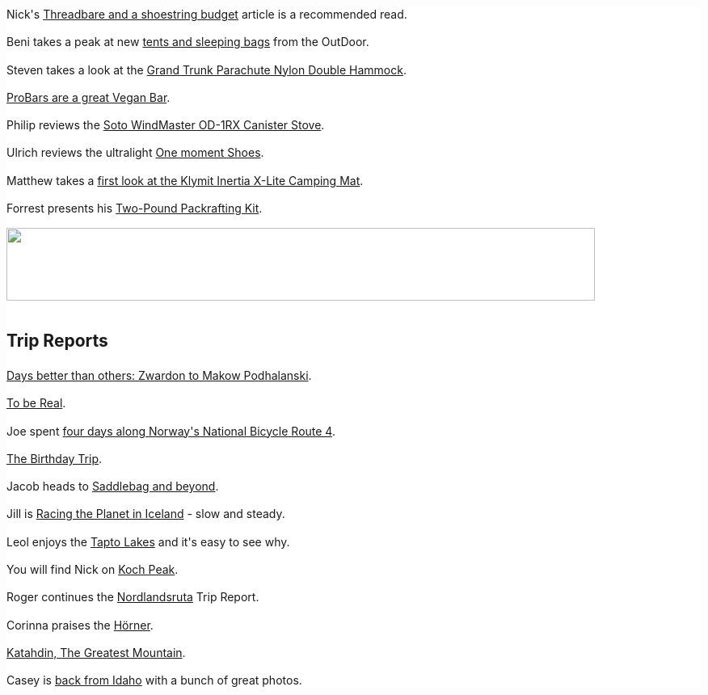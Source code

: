 Nick's [Threadbare and a shoestring budget](http://gypsybytrade.wordpress.com/2013/08/11/threadbare-and-a-shoestring-budget/) article is a recommended read.

Beni takes a peak at new [tents and sleeping bags](http://hrxxlight.com/2013/08/outdoor-show-2013-tents-and-sleeping-bags/) from the OutDoor.

Steven takes a look at the [Grand Trunk Parachute Nylon Double Hammock](http://www.mylifeoutdoors.com/2013/08/grand-trunk-parachute-nylon-double.html).

[ProBars are a great Vegan Bar](http://backpackingvegan.wordpress.com/2013/08/09/probars/).

Philip reviews the [Soto WindMaster OD-1RX Canister Stove](http://sectionhiker.com/soto-windmaster-od-1rx-canister-stove/).

Ulrich reviews the ultralight [One moment Shoes](www.auf-den-berg.de/outdoor-ausrustung/one-moment-schuhe-als-leichte-huttenschuhe/).

Matthew takes a [first look at the Klymit Inertia X-Lite Camping Mat](http://outdoorsmh.blogspot.fi/2013/08/first-look-klymit-inertia-x-lite.html).

Forrest presents his [Two-Pound Packrafting Kit](http://forrestmccarthy.blogspot.fi/2013/08/two-pound-packrafting-kit.html).

<a href="http://www.avantlink.com/click.php?tt=ml&amp;ti=224079&amp;pw=73183"><img src="http://www.avantlink.com/gbi/11957/224079/55699/73183/image.jpg" width="728" height="90" style="border: 0px;" alt="" /></a>

## Trip Reports

[Days better than others: Zwardon to Makow Podhalanski](http://woolbeard.blogspot.fi/2013/08/days-better-than-others-zwardon-to.html).

[To be Real](http://alpine-works.com/2013/08/to-be-real/).

Joe spent [four days along Norway's National Bicycle Route 4](http://thunderinthenight.blogspot.fi/2013/08/constantly-moving-four-days-along.html). 

[The Birthday Trip](http://haphazardlycoherent.blogspot.fi/2013/08/the-birthday-trip.html). 

Jacob heads to [Saddlebag and beyond](http://hikeitlikeit.com/2013/saddlebag-and-beyond/).

Jill is [Racing the Planet in Iceland](http://arcticglass.blogspot.fi/2013/08/i-move-slow-and-steady.html) - slow and steady.

Leol enjoys the [Tapto Lakes](http://pantilat.wordpress.com/2013/08/08/tapto-lakes/) and it's easy to see why.

You will find Nick on [Koch Peak](http://www.nicktruax.com/?p=1034).

Roger continues the [Nordlandsruta](http://www.nielsenbrownoutdoors.com/2013/08/nordlandsruta-sulitjelma-to-lnstua.html) Trip Report.

Corinna praises the [Hörner](http://www.outdoormaedchen.de/2013/08/gelobt-seien-die-horner.html).

<iframe width="1280" height="720" src="//www.youtube.com/embed/F79zHMOIbSw" frameborder="0" allowfullscreen></iframe>

[Katahdin, The Greatest Mountain](www.guthookhikes.com/2013/08/katahdin-the-greatest-mountain.html).

Casey is [back from Idaho](http://greenecasey.blogspot.fi/2013/08/back-from-idaho.html) with a bunch of great photos.
